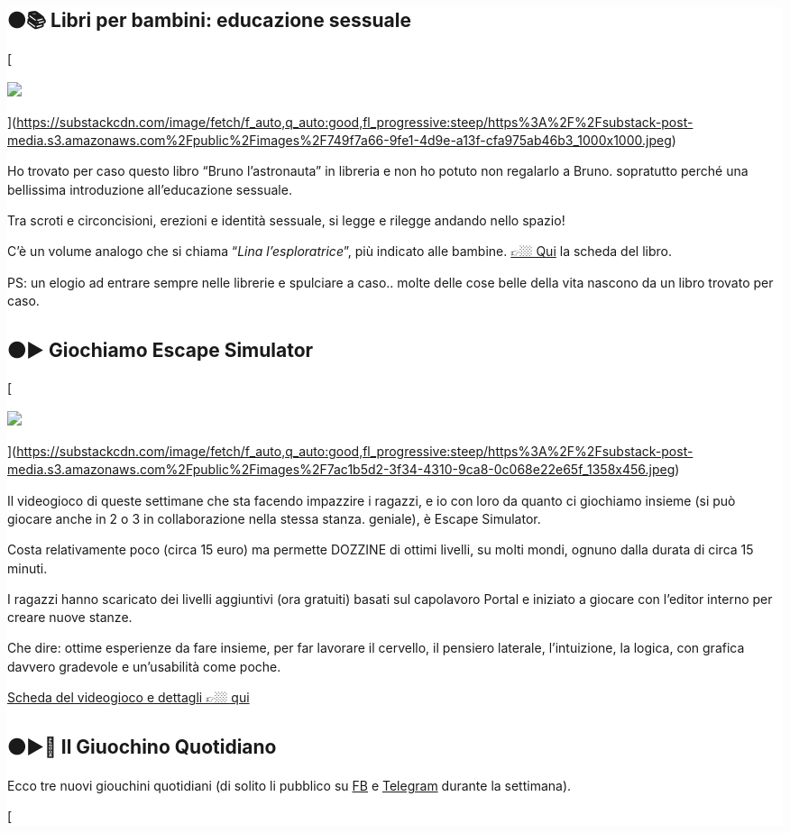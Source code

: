 ## 🟠📚 Libri per bambini: educazione sessuale

[

![](https://substackcdn.com/image/fetch/w_1456,c_limit,f_auto,q_auto:good,fl_progressive:steep/https%3A%2F%2Fsubstack-post-media.s3.amazonaws.com%2Fpublic%2Fimages%2F749f7a66-9fe1-4d9e-a13f-cfa975ab46b3_1000x1000.jpeg)



](https://substackcdn.com/image/fetch/f_auto,q_auto:good,fl_progressive:steep/https%3A%2F%2Fsubstack-post-media.s3.amazonaws.com%2Fpublic%2Fimages%2F749f7a66-9fe1-4d9e-a13f-cfa975ab46b3_1000x1000.jpeg)

Ho trovato per caso questo libro “Bruno l’astronauta” in libreria e non ho potuto non regalarlo a Bruno. sopratutto perché una bellissima introduzione all’educazione sessuale.

Tra scroti e circoncisioni, erezioni e identità sessuale, si legge e rilegge andando nello spazio!

C’è un volume analogo che si chiama “_Lina l’esploratrice_”, più indicato alle bambine. [👉🏼 Qui](https://www.settenove.it/articoli/bruno-lastronauta/3422) la scheda del libro.

PS: un elogio ad entrare sempre nelle librerie e spulciare a caso.. molte delle cose belle della vita nascono da un libro trovato per caso.

## 🟠▶️ Giochiamo Escape Simulator

[

![](https://substackcdn.com/image/fetch/w_1456,c_limit,f_auto,q_auto:good,fl_progressive:steep/https%3A%2F%2Fsubstack-post-media.s3.amazonaws.com%2Fpublic%2Fimages%2F7ac1b5d2-3f34-4310-9ca8-0c068e22e65f_1358x456.jpeg)



](https://substackcdn.com/image/fetch/f_auto,q_auto:good,fl_progressive:steep/https%3A%2F%2Fsubstack-post-media.s3.amazonaws.com%2Fpublic%2Fimages%2F7ac1b5d2-3f34-4310-9ca8-0c068e22e65f_1358x456.jpeg)

Il videogioco di queste settimane che sta facendo impazzire i ragazzi, e io con loro da quanto ci giochiamo insieme (si può giocare anche in 2 o 3 in collaborazione nella stessa stanza. geniale), è Escape Simulator.

Costa relativamente poco (circa 15 euro) ma permette DOZZINE di ottimi livelli, su molti mondi, ognuno dalla durata di circa 15 minuti.

I ragazzi hanno scaricato dei livelli aggiuntivi (ora gratuiti) basati sul capolavoro Portal e iniziato a giocare con l’editor interno per creare nuove stanze.

Che dire: ottime esperienze da fare insieme, per far lavorare il cervello, il pensiero laterale, l’intuizione, la logica, con grafica davvero gradevole e un’usabilità come poche.

[Scheda del videogioco e dettagli 👉🏼 qui](https://pinestudio.com/games/escape-simulator/)

## 🟠▶️🧠 Il Giuochino Quotidiano

Ecco tre nuovi giouchini quotidiani (di solito li pubblico su [FB](https://www.facebook.com/StefanoCecere/) e [Telegram](https://t.me/cecere2042) durante la settimana).

[
